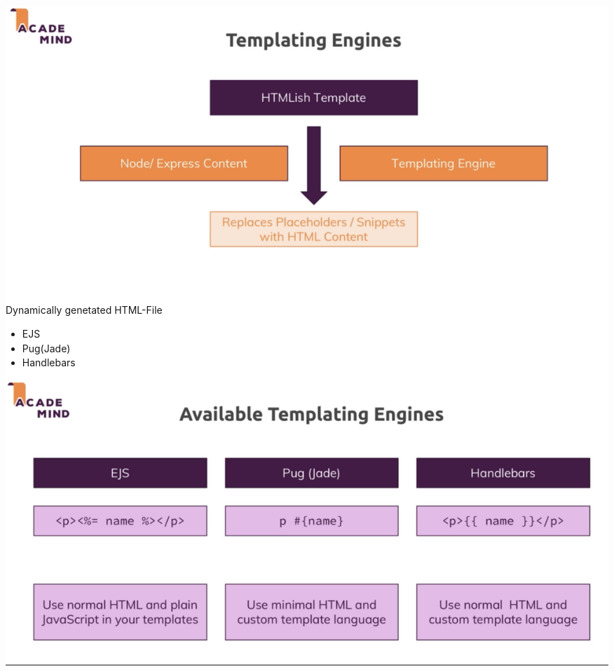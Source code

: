 ![templating_engines](./assets/templating_engines.png)

Dynamically genetated HTML-File

- EJS
- Pug(Jade)
- Handlebars

![templ_overview](./assets/templ_overview.png)

---
